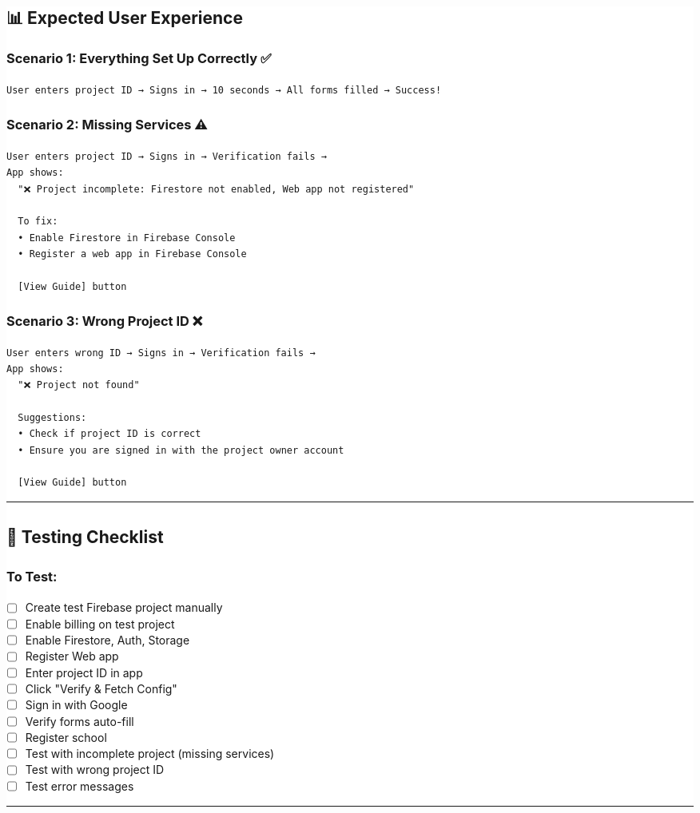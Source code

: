 
## 📊 Expected User Experience

### Scenario 1: Everything Set Up Correctly ✅
```
User enters project ID → Signs in → 10 seconds → All forms filled → Success!
```

### Scenario 2: Missing Services ⚠️
```
User enters project ID → Signs in → Verification fails → 
App shows:
  "❌ Project incomplete: Firestore not enabled, Web app not registered"
  
  To fix:
  • Enable Firestore in Firebase Console
  • Register a web app in Firebase Console
  
  [View Guide] button
```

### Scenario 3: Wrong Project ID ❌
```
User enters wrong ID → Signs in → Verification fails →
App shows:
  "❌ Project not found"
  
  Suggestions:
  • Check if project ID is correct
  • Ensure you are signed in with the project owner account
  
  [View Guide] button
```

---

## 🧪 Testing Checklist

### To Test:
- [ ] Create test Firebase project manually
- [ ] Enable billing on test project
- [ ] Enable Firestore, Auth, Storage
- [ ] Register Web app
- [ ] Enter project ID in app
- [ ] Click "Verify & Fetch Config"
- [ ] Sign in with Google
- [ ] Verify forms auto-fill
- [ ] Register school
- [ ] Test with incomplete project (missing services)
- [ ] Test with wrong project ID
- [ ] Test error messages

---